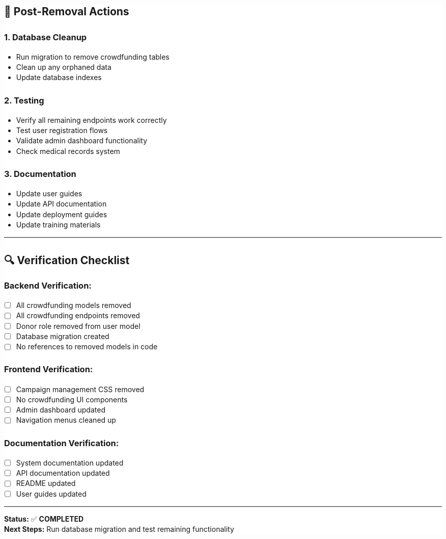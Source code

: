 ## 📝 **Post-Removal Actions**

### **1. Database Cleanup**
- Run migration to remove crowdfunding tables
- Clean up any orphaned data
- Update database indexes

### **2. Testing**
- Verify all remaining endpoints work correctly
- Test user registration flows
- Validate admin dashboard functionality
- Check medical records system

### **3. Documentation**
- Update user guides
- Update API documentation
- Update deployment guides
- Update training materials

---

## 🔍 **Verification Checklist**

### **Backend Verification:**
- [ ] All crowdfunding models removed
- [ ] All crowdfunding endpoints removed
- [ ] Donor role removed from user model
- [ ] Database migration created
- [ ] No references to removed models in code

### **Frontend Verification:**
- [ ] Campaign management CSS removed
- [ ] No crowdfunding UI components
- [ ] Admin dashboard updated
- [ ] Navigation menus cleaned up

### **Documentation Verification:**
- [ ] System documentation updated
- [ ] API documentation updated
- [ ] README updated
- [ ] User guides updated

---

**Status:** ✅ **COMPLETED**  
**Next Steps:** Run database migration and test remaining functionality 